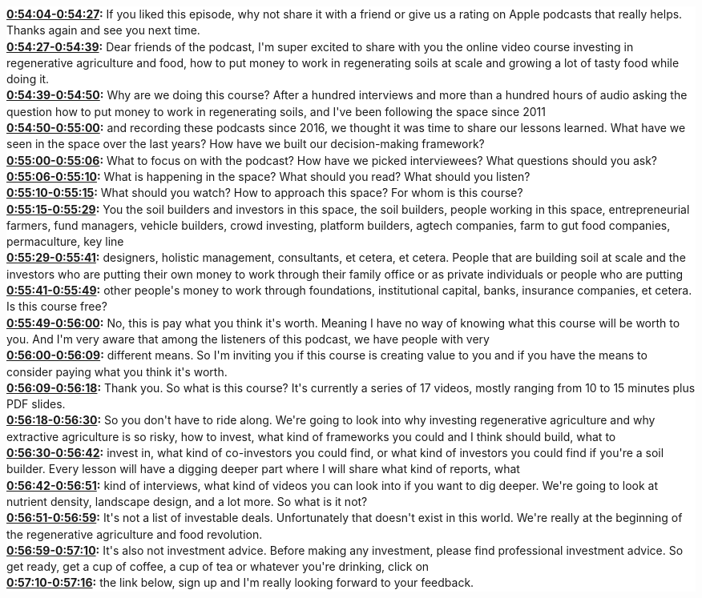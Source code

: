 **[0:54:04-0:54:27](https://investinginregenerativeagriculture.com/jeremy-leggett#t=0:54:04):**  If you liked this episode, why not share it with a friend or give us a rating on Apple  podcasts that really helps.  Thanks again and see you next time.  
**[0:54:27-0:54:39](https://investinginregenerativeagriculture.com/jeremy-leggett#t=0:54:27):**  Dear friends of the podcast, I'm super excited to share with you the online video course  investing in regenerative agriculture and food, how to put money to work in regenerating  soils at scale and growing a lot of tasty food while doing it.  
**[0:54:39-0:54:50](https://investinginregenerativeagriculture.com/jeremy-leggett#t=0:54:39):**  Why are we doing this course?  After a hundred interviews and more than a hundred hours of audio asking the question  how to put money to work in regenerating soils, and I've been following the space since 2011  
**[0:54:50-0:55:00](https://investinginregenerativeagriculture.com/jeremy-leggett#t=0:54:50):**  and recording these podcasts since 2016, we thought it was time to share our lessons learned.  What have we seen in the space over the last years?  How have we built our decision-making framework?  
**[0:55:00-0:55:06](https://investinginregenerativeagriculture.com/jeremy-leggett#t=0:55:00):**  What to focus on with the podcast?  How have we picked interviewees?  What questions should you ask?  
**[0:55:06-0:55:10](https://investinginregenerativeagriculture.com/jeremy-leggett#t=0:55:06):**  What is happening in the space?  What should you read?  What should you listen?  
**[0:55:10-0:55:15](https://investinginregenerativeagriculture.com/jeremy-leggett#t=0:55:10):**  What should you watch?  How to approach this space?  For whom is this course?  
**[0:55:15-0:55:29](https://investinginregenerativeagriculture.com/jeremy-leggett#t=0:55:15):**  You the soil builders and investors in this space, the soil builders, people working in  this space, entrepreneurial farmers, fund managers, vehicle builders, crowd investing,  platform builders, agtech companies, farm to gut food companies, permaculture, key line  
**[0:55:29-0:55:41](https://investinginregenerativeagriculture.com/jeremy-leggett#t=0:55:29):**  designers, holistic management, consultants, et cetera, et cetera.  People that are building soil at scale and the investors who are putting their own money  to work through their family office or as private individuals or people who are putting  
**[0:55:41-0:55:49](https://investinginregenerativeagriculture.com/jeremy-leggett#t=0:55:41):**  other people's money to work through foundations, institutional capital, banks, insurance companies,  et cetera.  Is this course free?  
**[0:55:49-0:56:00](https://investinginregenerativeagriculture.com/jeremy-leggett#t=0:55:49):**  No, this is pay what you think it's worth.  Meaning I have no way of knowing what this course will be worth to you.  And I'm very aware that among the listeners of this podcast, we have people with very  
**[0:56:00-0:56:09](https://investinginregenerativeagriculture.com/jeremy-leggett#t=0:56:00):**  different means.  So I'm inviting you if this course is creating value to you and if you have the means to  consider paying what you think it's worth.  
**[0:56:09-0:56:18](https://investinginregenerativeagriculture.com/jeremy-leggett#t=0:56:09):**  Thank you.  So what is this course?  It's currently a series of 17 videos, mostly ranging from 10 to 15 minutes plus PDF slides.  
**[0:56:18-0:56:30](https://investinginregenerativeagriculture.com/jeremy-leggett#t=0:56:18):**  So you don't have to ride along.  We're going to look into why investing regenerative agriculture and why extractive agriculture  is so risky, how to invest, what kind of frameworks you could and I think should build, what to  
**[0:56:30-0:56:42](https://investinginregenerativeagriculture.com/jeremy-leggett#t=0:56:30):**  invest in, what kind of co-investors you could find, or what kind of investors you could  find if you're a soil builder.  Every lesson will have a digging deeper part where I will share what kind of reports, what  
**[0:56:42-0:56:51](https://investinginregenerativeagriculture.com/jeremy-leggett#t=0:56:42):**  kind of interviews, what kind of videos you can look into if you want to dig deeper.  We're going to look at nutrient density, landscape design, and a lot more.  So what is it not?  
**[0:56:51-0:56:59](https://investinginregenerativeagriculture.com/jeremy-leggett#t=0:56:51):**  It's not a list of investable deals.  Unfortunately that doesn't exist in this world.  We're really at the beginning of the regenerative agriculture and food revolution.  
**[0:56:59-0:57:10](https://investinginregenerativeagriculture.com/jeremy-leggett#t=0:56:59):**  It's also not investment advice.  Before making any investment, please find professional investment advice.  So get ready, get a cup of coffee, a cup of tea or whatever you're drinking, click on  
**[0:57:10-0:57:16](https://investinginregenerativeagriculture.com/jeremy-leggett#t=0:57:10):**  the link below, sign up and I'm really looking forward to your feedback.  